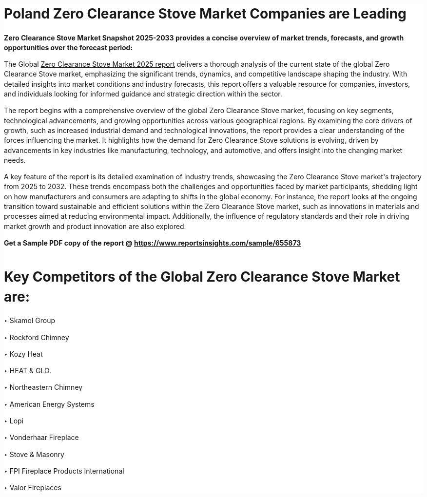 # Poland Zero Clearance Stove Market Companies are Leading

<strong>Zero Clearance Stove Market Snapshot 2025-2033 provides a concise overview of market trends, forecasts, and growth opportunities over the forecast period:</strong>

The Global <a href=https://www.reportsinsights.com/sample/655873>Zero Clearance Stove Market 2025 report</a> delivers a thorough analysis of the current state of the global Zero Clearance Stove market, emphasizing the significant trends, dynamics, and competitive landscape shaping the industry. With detailed insights into market conditions and industry forecasts, this report offers a valuable resource for companies, investors, and individuals looking for informed guidance and strategic direction within the sector.

The report begins with a comprehensive overview of the global Zero Clearance Stove market, focusing on key segments, technological advancements, and growing opportunities across various geographical regions. By examining the core drivers of growth, such as increased industrial demand and technological innovations, the report provides a clear understanding of the forces influencing the market. It highlights how the demand for Zero Clearance Stove solutions is evolving, driven by advancements in key industries like manufacturing, technology, and automotive, and offers insight into the changing market needs.

A key feature of the report is its detailed examination of industry trends, showcasing the Zero Clearance Stove market's trajectory from 2025 to 2032. These trends encompass both the challenges and opportunities faced by market participants, shedding light on how manufacturers and consumers are adapting to shifts in the global economy. For instance, the report looks at the ongoing transition toward sustainable and efficient solutions within the Zero Clearance Stove market, such as innovations in materials and processes aimed at reducing environmental impact. Additionally, the influence of regulatory standards and their role in driving market growth and product innovation are also explored.

<strong>Get a Sample PDF copy of the report @ <a href=https://www.reportsinsights.com/sample/655873>https://www.reportsinsights.com/sample/655873</a></strong>

# <strong>Key Competitors of the Global Zero Clearance Stove Market are:</strong>

‣ Skamol Group

‣ Rockford Chimney

‣ Kozy Heat

‣ HEAT & GLO.

‣ Northeastern Chimney

‣ American Energy Systems

‣ Lopi

‣ Vonderhaar Fireplace

‣ Stove & Masonry

‣ FPI Fireplace Products International

‣ Valor Fireplaces
